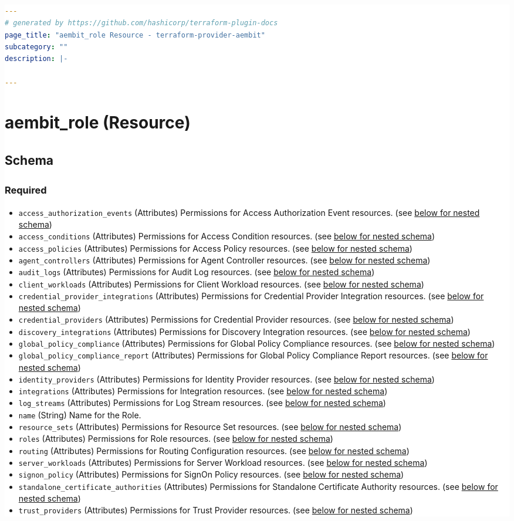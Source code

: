 ```yaml
---
# generated by https://github.com/hashicorp/terraform-plugin-docs
page_title: "aembit_role Resource - terraform-provider-aembit"
subcategory: ""
description: |-
  
---
```


# aembit_role (Resource)






## Schema

### Required

- `access_authorization_events` (Attributes) Permissions for Access Authorization Event resources. (see [below for nested schema](#nestedatt--access_authorization_events))
- `access_conditions` (Attributes) Permissions for Access Condition resources. (see [below for nested schema](#nestedatt--access_conditions))
- `access_policies` (Attributes) Permissions for Access Policy resources. (see [below for nested schema](#nestedatt--access_policies))
- `agent_controllers` (Attributes) Permissions for Agent Controller resources. (see [below for nested schema](#nestedatt--agent_controllers))
- `audit_logs` (Attributes) Permissions for Audit Log resources. (see [below for nested schema](#nestedatt--audit_logs))
- `client_workloads` (Attributes) Permissions for Client Workload resources. (see [below for nested schema](#nestedatt--client_workloads))
- `credential_provider_integrations` (Attributes) Permissions for Credential Provider Integration resources. (see [below for nested schema](#nestedatt--credential_provider_integrations))
- `credential_providers` (Attributes) Permissions for Credential Provider resources. (see [below for nested schema](#nestedatt--credential_providers))
- `discovery_integrations` (Attributes) Permissions for Discovery Integration resources. (see [below for nested schema](#nestedatt--discovery_integrations))
- `global_policy_compliance` (Attributes) Permissions for Global Policy Compliance resources. (see [below for nested schema](#nestedatt--global_policy_compliance))
- `global_policy_compliance_report` (Attributes) Permissions for Global Policy Compliance Report resources. (see [below for nested schema](#nestedatt--global_policy_compliance_report))
- `identity_providers` (Attributes) Permissions for Identity Provider resources. (see [below for nested schema](#nestedatt--identity_providers))
- `integrations` (Attributes) Permissions for Integration resources. (see [below for nested schema](#nestedatt--integrations))
- `log_streams` (Attributes) Permissions for Log Stream resources. (see [below for nested schema](#nestedatt--log_streams))
- `name` (String) Name for the Role.
- `resource_sets` (Attributes) Permissions for Resource Set resources. (see [below for nested schema](#nestedatt--resource_sets))
- `roles` (Attributes) Permissions for Role resources. (see [below for nested schema](#nestedatt--roles))
- `routing` (Attributes) Permissions for Routing Configuration resources. (see [below for nested schema](#nestedatt--routing))
- `server_workloads` (Attributes) Permissions for Server Workload resources. (see [below for nested schema](#nestedatt--server_workloads))
- `signon_policy` (Attributes) Permissions for SignOn Policy resources. (see [below for nested schema](#nestedatt--signon_policy))
- `standalone_certificate_authorities` (Attributes) Permissions for Standalone Certificate Authority resources. (see [below for nested schema](#nestedatt--standalone_certificate_authorities))
- `trust_providers` (Attributes) Permissions for Trust Provider resources. (see [below for nested schema](#nestedatt--trust_providers))
